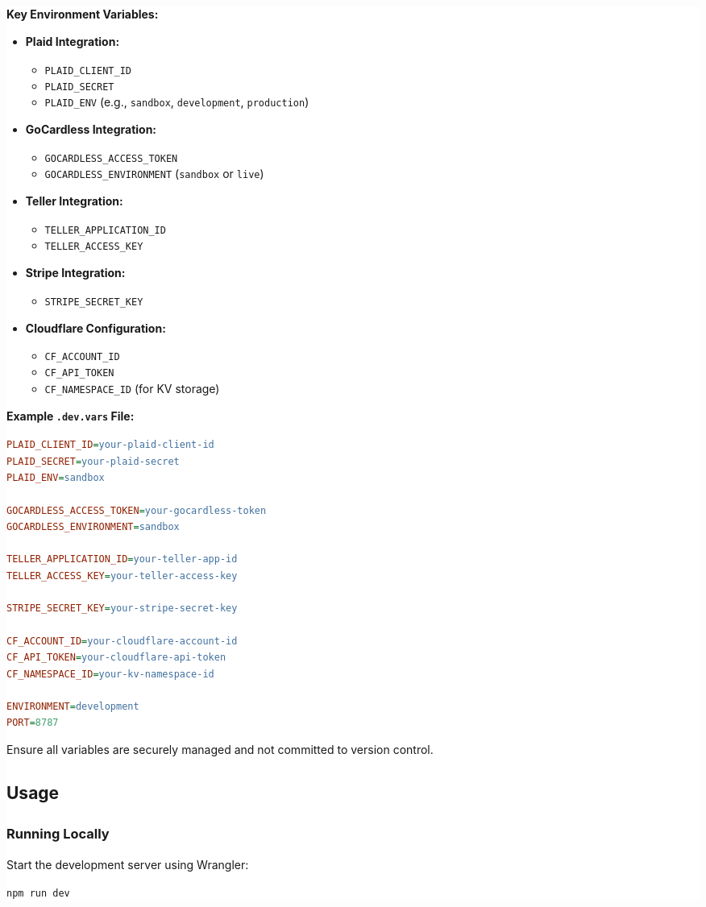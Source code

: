 **Key Environment Variables:**

- **Plaid Integration:**
  - `PLAID_CLIENT_ID`
  - `PLAID_SECRET`
  - `PLAID_ENV` (e.g., `sandbox`, `development`, `production`)

- **GoCardless Integration:**
  - `GOCARDLESS_ACCESS_TOKEN`
  - `GOCARDLESS_ENVIRONMENT` (`sandbox` or `live`)

- **Teller Integration:**
  - `TELLER_APPLICATION_ID`
  - `TELLER_ACCESS_KEY`

- **Stripe Integration:**
  - `STRIPE_SECRET_KEY`

- **Cloudflare Configuration:**
  - `CF_ACCOUNT_ID`
  - `CF_API_TOKEN`
  - `CF_NAMESPACE_ID` (for KV storage)

**Example `.dev.vars` File:**

```ini
PLAID_CLIENT_ID=your-plaid-client-id
PLAID_SECRET=your-plaid-secret
PLAID_ENV=sandbox

GOCARDLESS_ACCESS_TOKEN=your-gocardless-token
GOCARDLESS_ENVIRONMENT=sandbox

TELLER_APPLICATION_ID=your-teller-app-id
TELLER_ACCESS_KEY=your-teller-access-key

STRIPE_SECRET_KEY=your-stripe-secret-key

CF_ACCOUNT_ID=your-cloudflare-account-id
CF_API_TOKEN=your-cloudflare-api-token
CF_NAMESPACE_ID=your-kv-namespace-id

ENVIRONMENT=development
PORT=8787
```

Ensure all variables are securely managed and not committed to version control.

## Usage

### Running Locally

Start the development server using Wrangler:

```bash
npm run dev
```
